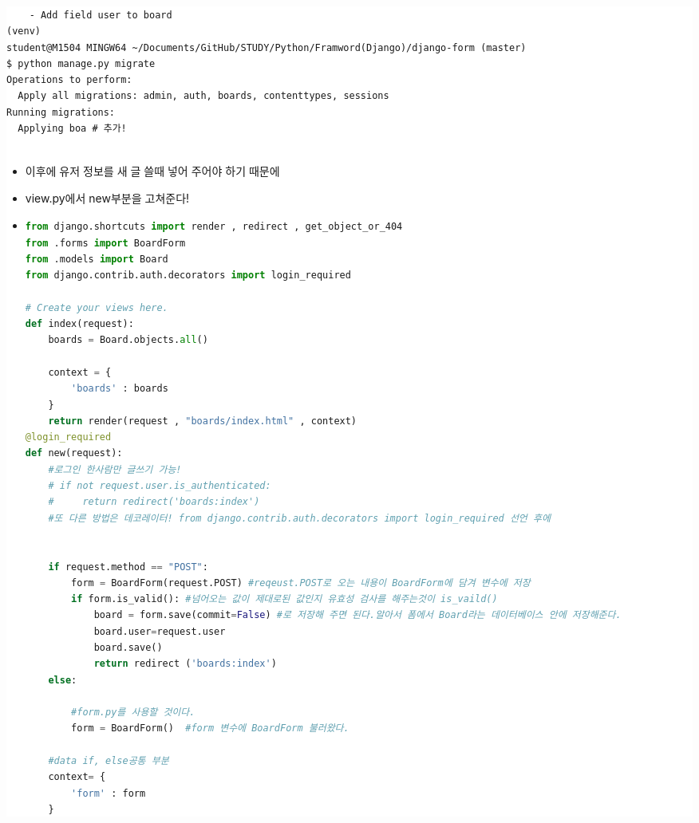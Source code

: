   ```
      - Add field user to board
  (venv) 
  student@M1504 MINGW64 ~/Documents/GitHub/STUDY/Python/Framword(Django)/django-form (master)
  $ python manage.py migrate
  Operations to perform:
    Apply all migrations: admin, auth, boards, contenttypes, sessions
  Running migrations:
    Applying boa # 추가!
    
  ```

- 이후에 유저 정보를 새 글 쓸때 넣어 주어야 하기 때문에

- view.py에서 new부분을 고쳐준다!

- ```python
  from django.shortcuts import render , redirect , get_object_or_404
  from .forms import BoardForm
  from .models import Board
  from django.contrib.auth.decorators import login_required
  
  # Create your views here.
  def index(request):
      boards = Board.objects.all()
  
      context = {
          'boards' : boards
      }
      return render(request , "boards/index.html" , context)
  @login_required
  def new(request):
      #로그인 한사람만 글쓰기 가능!
      # if not request.user.is_authenticated:
      #     return redirect('boards:index')
      #또 다른 방법은 데코레이터! from django.contrib.auth.decorators import login_required 선언 후에
  
  
      if request.method == "POST":
          form = BoardForm(request.POST) #reqeust.POST로 오는 내용이 BoardForm에 담겨 변수에 저장
          if form.is_valid(): #넘어오는 값이 제대로된 값인지 유효성 검사를 해주는것이 is_vaild()
              board = form.save(commit=False) #로 저장해 주면 된다.알아서 폼에서 Board라는 데이터베이스 안에 저장해준다.
              board.user=request.user
              board.save()
              return redirect ('boards:index')
      else:
              
          #form.py를 사용할 것이다.
          form = BoardForm()  #form 변수에 BoardForm 불러왔다.
  
      #data if, else공통 부분
      context= {
          'form' : form
      }
  